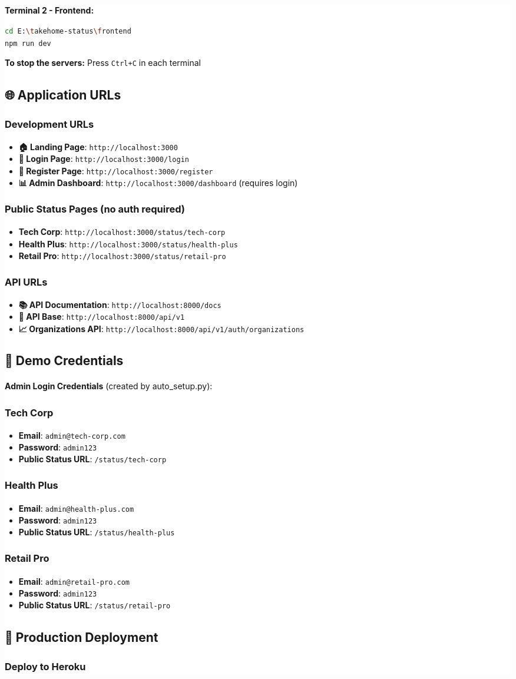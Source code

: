 **Terminal 2 - Frontend:**
```bash
cd E:\takehome-status\frontend  
npm run dev
```

**To stop the servers:** Press `Ctrl+C` in each terminal

## 🌐 Application URLs

### Development URLs
- **🏠 Landing Page**: `http://localhost:3000`
- **🔐 Login Page**: `http://localhost:3000/login`
- **📝 Register Page**: `http://localhost:3000/register`
- **📊 Admin Dashboard**: `http://localhost:3000/dashboard` (requires login)

### Public Status Pages (no auth required)
- **Tech Corp**: `http://localhost:3000/status/tech-corp`
- **Health Plus**: `http://localhost:3000/status/health-plus`
- **Retail Pro**: `http://localhost:3000/status/retail-pro`

### API URLs
- **📚 API Documentation**: `http://localhost:8000/docs`
- **🔗 API Base**: `http://localhost:8000/api/v1`
- **📈 Organizations API**: `http://localhost:8000/api/v1/auth/organizations`

## 🎯 Demo Credentials

**Admin Login Credentials** (created by auto_setup.py):

### Tech Corp
- **Email**: `admin@tech-corp.com`
- **Password**: `admin123`
- **Public Status URL**: `/status/tech-corp`

### Health Plus  
- **Email**: `admin@health-plus.com`
- **Password**: `admin123`
- **Public Status URL**: `/status/health-plus`

### Retail Pro
- **Email**: `admin@retail-pro.com`  
- **Password**: `admin123`
- **Public Status URL**: `/status/retail-pro`

## 🚀 Production Deployment

### Deploy to Heroku
